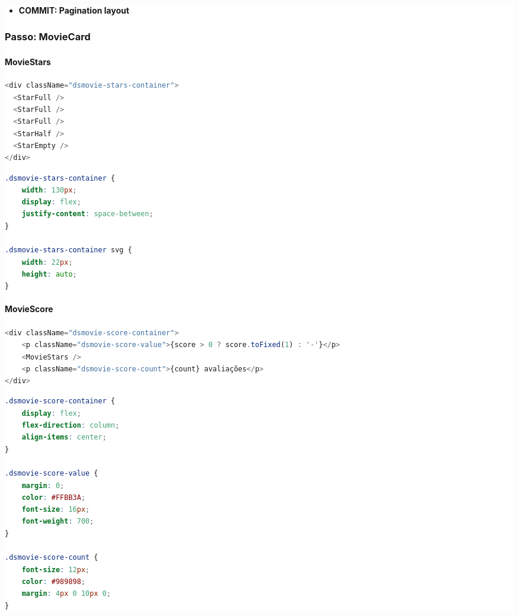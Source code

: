 - **COMMIT: Pagination layout**

### Passo: MovieCard

#### MovieStars

```js
<div className="dsmovie-stars-container">
  <StarFull />
  <StarFull />
  <StarFull />
  <StarHalf />
  <StarEmpty />
</div>
```

```css
.dsmovie-stars-container {
    width: 130px;
    display: flex;
    justify-content: space-between;
}

.dsmovie-stars-container svg {
    width: 22px;
    height: auto;
}
```

#### MovieScore

```js
<div className="dsmovie-score-container">
    <p className="dsmovie-score-value">{score > 0 ? score.toFixed(1) : '-'}</p>
    <MovieStars />
    <p className="dsmovie-score-count">{count} avaliações</p>
</div>
```

```css
.dsmovie-score-container {
    display: flex;
    flex-direction: column;
    align-items: center;
}

.dsmovie-score-value {
    margin: 0;
    color: #FFBB3A;
    font-size: 16px;
    font-weight: 700;
}

.dsmovie-score-count {
    font-size: 12px;
    color: #989898;
    margin: 4px 0 10px 0;
}
```
